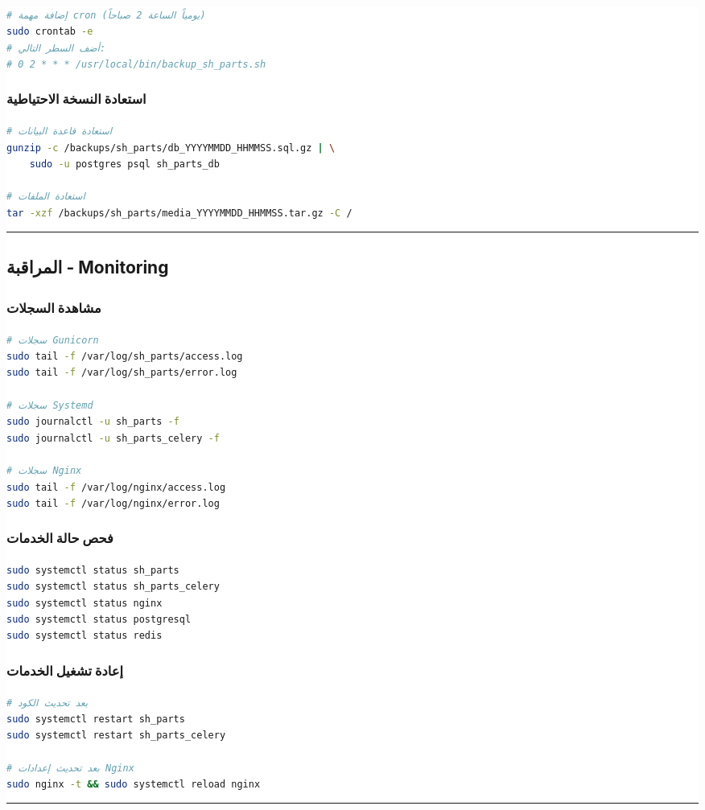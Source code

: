 ```bash
# إضافة مهمة cron (يومياً الساعة 2 صباحاً)
sudo crontab -e
# أضف السطر التالي:
# 0 2 * * * /usr/local/bin/backup_sh_parts.sh
```

### استعادة النسخة الاحتياطية
```bash
# استعادة قاعدة البيانات
gunzip -c /backups/sh_parts/db_YYYYMMDD_HHMMSS.sql.gz | \
    sudo -u postgres psql sh_parts_db

# استعادة الملفات
tar -xzf /backups/sh_parts/media_YYYYMMDD_HHMMSS.tar.gz -C /
```

---

## المراقبة - Monitoring

### مشاهدة السجلات
```bash
# سجلات Gunicorn
sudo tail -f /var/log/sh_parts/access.log
sudo tail -f /var/log/sh_parts/error.log

# سجلات Systemd
sudo journalctl -u sh_parts -f
sudo journalctl -u sh_parts_celery -f

# سجلات Nginx
sudo tail -f /var/log/nginx/access.log
sudo tail -f /var/log/nginx/error.log
```

### فحص حالة الخدمات
```bash
sudo systemctl status sh_parts
sudo systemctl status sh_parts_celery
sudo systemctl status nginx
sudo systemctl status postgresql
sudo systemctl status redis
```

### إعادة تشغيل الخدمات
```bash
# بعد تحديث الكود
sudo systemctl restart sh_parts
sudo systemctl restart sh_parts_celery

# بعد تحديث إعدادات Nginx
sudo nginx -t && sudo systemctl reload nginx
```

---